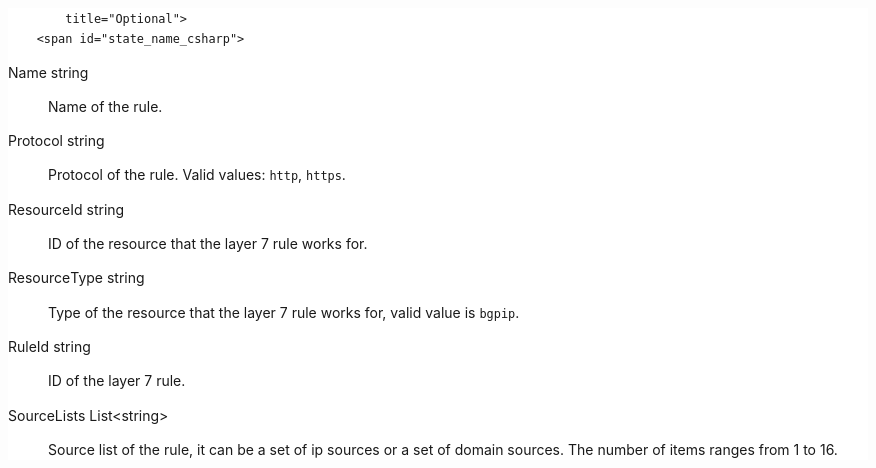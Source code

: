             title="Optional">
        <span id="state_name_csharp">
<a data-swiftype-name="resource-property" data-swiftype-type="text" href="#state_name_csharp" style="color: inherit; text-decoration: inherit;">Name</a>
</span>
        <span class="property-indicator"></span>
        <span class="property-type">string</span>
    </dt>
    <dd><p>Name of the rule.</p>
</dd><dt class="property-optional"
            title="Optional">
        <span id="state_protocol_csharp">
<a data-swiftype-name="resource-property" data-swiftype-type="text" href="#state_protocol_csharp" style="color: inherit; text-decoration: inherit;">Protocol</a>
</span>
        <span class="property-indicator"></span>
        <span class="property-type">string</span>
    </dt>
    <dd><p>Protocol of the rule. Valid values: <code>http</code>, <code>https</code>.</p>
</dd><dt class="property-optional property-replacement"
            title="Optional">
        <span id="state_resourceid_csharp">
<a data-swiftype-name="resource-property" data-swiftype-type="text" href="#state_resourceid_csharp" style="color: inherit; text-decoration: inherit;">Resource<wbr>Id</a>
</span>
        <span class="property-indicator"></span>
        <span class="property-type">string</span>
    </dt>
    <dd><p>ID of the resource that the layer 7 rule works for.</p>
</dd><dt class="property-optional property-replacement"
            title="Optional">
        <span id="state_resourcetype_csharp">
<a data-swiftype-name="resource-property" data-swiftype-type="text" href="#state_resourcetype_csharp" style="color: inherit; text-decoration: inherit;">Resource<wbr>Type</a>
</span>
        <span class="property-indicator"></span>
        <span class="property-type">string</span>
    </dt>
    <dd><p>Type of the resource that the layer 7 rule works for, valid value is <code>bgpip</code>.</p>
</dd><dt class="property-optional"
            title="Optional">
        <span id="state_ruleid_csharp">
<a data-swiftype-name="resource-property" data-swiftype-type="text" href="#state_ruleid_csharp" style="color: inherit; text-decoration: inherit;">Rule<wbr>Id</a>
</span>
        <span class="property-indicator"></span>
        <span class="property-type">string</span>
    </dt>
    <dd><p>ID of the layer 7 rule.</p>
</dd><dt class="property-optional"
            title="Optional">
        <span id="state_sourcelists_csharp">
<a data-swiftype-name="resource-property" data-swiftype-type="text" href="#state_sourcelists_csharp" style="color: inherit; text-decoration: inherit;">Source<wbr>Lists</a>
</span>
        <span class="property-indicator"></span>
        <span class="property-type">List&lt;string&gt;</span>
    </dt>
    <dd><p>Source list of the rule, it can be a set of ip sources or a set of domain sources. The number of items ranges from 1 to 16.</p>
</dd><dt class="property-optional"
            title="Optional">
        <span id="state_sourcetype_csharp">
